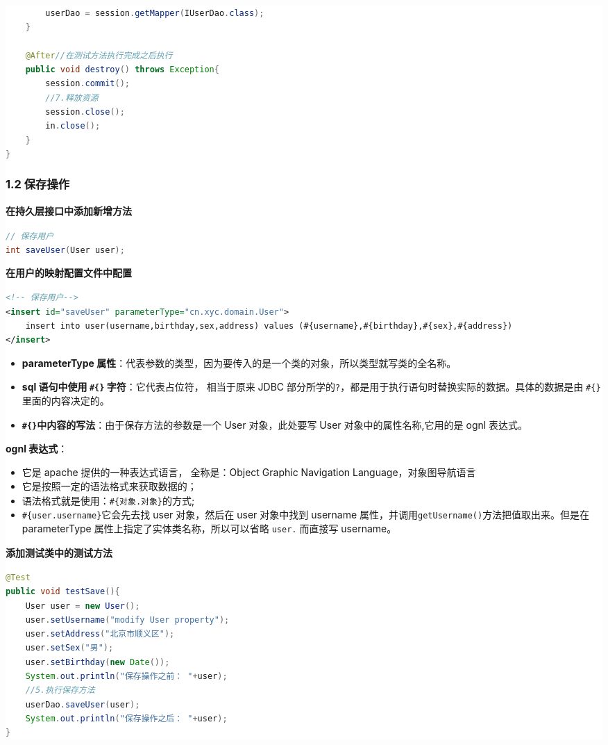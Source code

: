 ```java
        userDao = session.getMapper(IUserDao.class);
    }
    
    @After//在测试方法执行完成之后执行
    public void destroy() throws Exception{
        session.commit();
        //7.释放资源
        session.close();
        in.close();
    }
}
```

### 1.2 保存操作

**在持久层接口中添加新增方法**

```java
// 保存用户
int saveUser(User user);
```

**在用户的映射配置文件中配置**

```xml
<!-- 保存用户-->
<insert id="saveUser" parameterType="cn.xyc.domain.User">
    insert into user(username,birthday,sex,address) values (#{username},#{birthday},#{sex},#{address})
</insert>
```

* **parameterType 属性**：代表参数的类型，因为要传入的是一个类的对象，所以类型就写类的全名称。

* **sql 语句中使用 `#{}` 字符**：它代表占位符， 相当于原来 JDBC 部分所学的`?`，都是用于执行语句时替换实际的数据。具体的数据是由 `#{}` 里面的内容决定的。

* **`#{}`中内容的写法**：由于保存方法的参数是一个 User 对象，此处要写 User 对象中的属性名称,它用的是 ognl 表达式。

**ognl 表达式**：

* 它是 apache 提供的一种表达式语言， 全称是：Object Graphic Navigation Language，对象图导航语言
* 它是按照一定的语法格式来获取数据的；
* 语法格式就是使用：`#{对象.对象}`的方式;
* `#{user.username}`它会先去找 user 对象，然后在 user 对象中找到 username 属性，并调用`getUsername()`方法把值取出来。但是在 parameterType 属性上指定了实体类名称，所以可以省略 `user.` 而直接写 username。  

**添加测试类中的测试方法**

```java
@Test
public void testSave(){
    User user = new User();
    user.setUsername("modify User property");
    user.setAddress("北京市顺义区");
    user.setSex("男");
    user.setBirthday(new Date());
    System.out.println("保存操作之前： "+user);
    //5.执行保存方法
    userDao.saveUser(user);
    System.out.println("保存操作之后： "+user);
}
```
